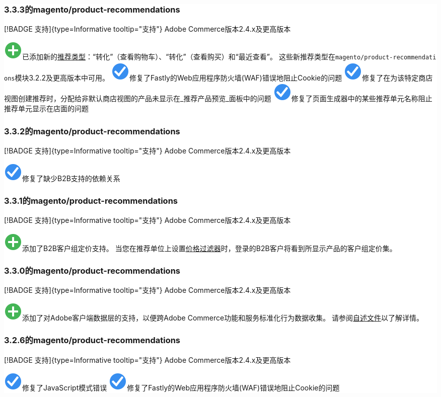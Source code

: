 ### 3.3.3的magento/product-recommendations

[!BADGE 支持]{type=Informative tooltip="支持"} Adobe Commerce版本2.4.x及更高版本

![新](../assets/new.svg)已添加新的[推荐类型](type.md)：“转化”（查看购物车）、“转化”（查看购买）和“最近查看”。 这些新推荐类型在`magento/product-recommendations`模块3.2.2及更高版本中可用。
![修复](../assets/fix.svg)修复了Fastly的Web应用程序防火墙(WAF)错误地阻止Cookie的问题
![修复](../assets/fix.svg)修复了在为该特定商店视图创建推荐时，分配给非默认商店视图的产品未显示在&#x200B;_推荐产品预览_面板中的问题
![修复](../assets/fix.svg)修复了页面生成器中的某些推荐单元名称阻止推荐单元显示在店面的问题

### 3.3.2的magento/product-recommendations

[!BADGE 支持]{type=Informative tooltip="支持"} Adobe Commerce版本2.4.x及更高版本

![Fix](../assets/fix.svg)修复了缺少B2B支持的依赖关系

### 3.3.1的magento/product-recommendations

[!BADGE 支持]{type=Informative tooltip="支持"} Adobe Commerce版本2.4.x及更高版本

![新](../assets/new.svg)添加了B2B客户组定价支持。 当您在推荐单位上设置[价格过滤器](filters.md)时，登录的B2B客户将看到所显示产品的客户组定价集。

### 3.3.0的magento/product-recommendations

[!BADGE 支持]{type=Informative tooltip="支持"} Adobe Commerce版本2.4.x及更高版本

![新](../assets/new.svg)添加了对Adobe客户端数据层的支持，以便跨Adobe Commerce功能和服务标准化行为数据收集。 请参阅[自述文件](https://github.com/adobe/commerce-events/blob/main/packages/storefront-events-collector/README.md)以了解详情。

### 3.2.6的magento/product-recommendations

[!BADGE 支持]{type=Informative tooltip="支持"} Adobe Commerce版本2.4.x及更高版本

![修复](../assets/fix.svg)修复了JavaScript模式错误
![修复](../assets/fix.svg)修复了Fastly的Web应用程序防火墙(WAF)错误地阻止Cookie的问题
